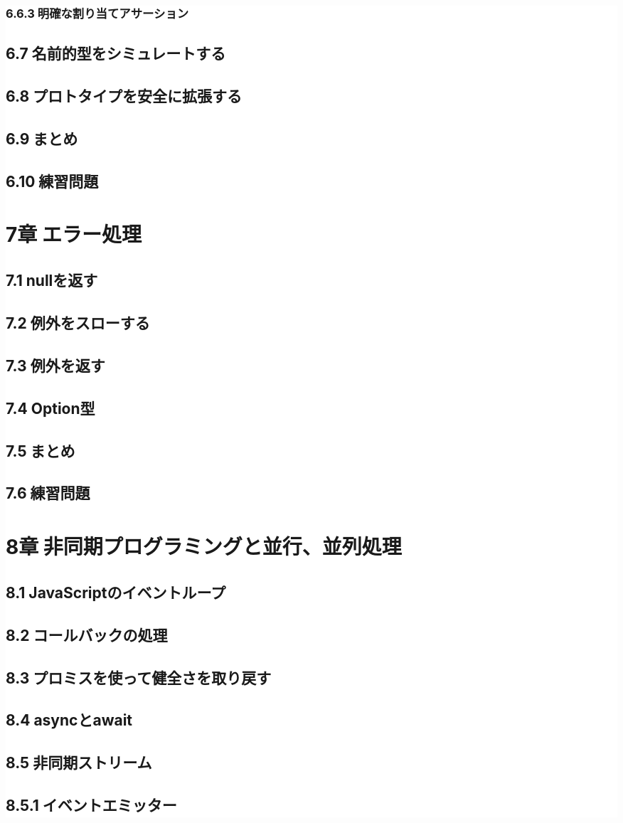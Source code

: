 ### 6.6.3 明確な割り当てアサーション

## 6.7 名前的型をシミュレートする

## 6.8 プロトタイプを安全に拡張する

## 6.9 まとめ

## 6.10 練習問題

# 7章 エラー処理

## 7.1 nullを返す

## 7.2 例外をスローする

## 7.3 例外を返す

## 7.4 Option型

## 7.5 まとめ

## 7.6 練習問題

# 8章 非同期プログラミングと並行、並列処理

## 8.1 JavaScriptのイベントループ

## 8.2 コールバックの処理

## 8.3 プロミスを使って健全さを取り戻す

## 8.4 asyncとawait

## 8.5 非同期ストリーム

## 8.5.1 イベントエミッター
